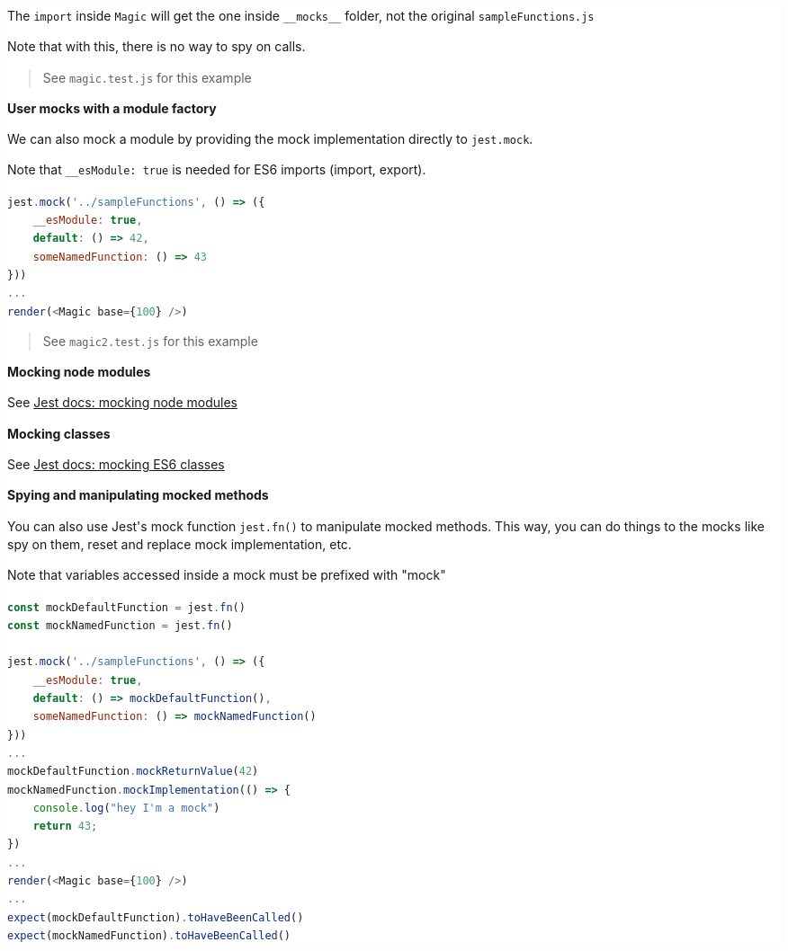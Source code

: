 The `import` inside `Magic` will get the one inside `__mocks__` folder, not the original `sampleFunctions.js`

Note that with this, there is no way to spy on calls.

> See `magic.test.js` for this example


**User mocks with a module factory**

We can also mock a module by providing the mock implementation directly to `jest.mock`.

Note that `__esModule: true` is needed for ES6 imports (import, export).

```js
jest.mock('../sampleFunctions', () => ({
    __esModule: true,
    default: () => 42, 
    someNamedFunction: () => 43
}))
...
render(<Magic base={100} />)
```

> See `magic2.test.js` for this example

**Mocking node modules**

See [Jest docs: mocking node modules](https://jestjs.io/docs/en/manual-mocks#mocking-node-modules)

**Mocking classes**

See [Jest docs: mocking ES6 classes](https://jestjs.io/docs/en/es6-class-mocks)

**Spying and manipulating mocked methods**

You can also use Jest's mock function `jest.fn()` to manipulate mocked methods. 
This way, you can do things to the mocks like spy on them, reset and replace mock implementation, etc.

Note that variables accessed inside a mock must be prefixed with "mock"

```js
const mockDefaultFunction = jest.fn()
const mockNamedFunction = jest.fn()

jest.mock('../sampleFunctions', () => ({
    __esModule: true,
    default: () => mockDefaultFunction(),
    someNamedFunction: () => mockNamedFunction()
}))
...
mockDefaultFunction.mockReturnValue(42)
mockNamedFunction.mockImplementation(() => {
    console.log("hey I'm a mock")
    return 43;
})
...
render(<Magic base={100} />)
...
expect(mockDefaultFunction).toHaveBeenCalled()
expect(mockNamedFunction).toHaveBeenCalled()
```
